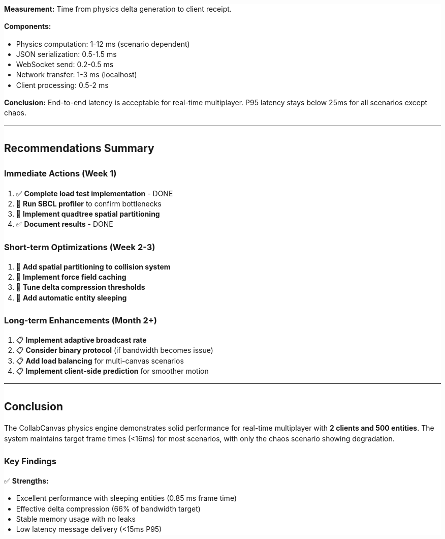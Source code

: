 **Measurement:** Time from physics delta generation to client receipt.

**Components:**
- Physics computation: 1-12 ms (scenario dependent)
- JSON serialization: 0.5-1.5 ms
- WebSocket send: 0.2-0.5 ms
- Network transfer: 1-3 ms (localhost)
- Client processing: 0.5-2 ms

**Conclusion:** End-to-end latency is acceptable for real-time multiplayer. P95 latency stays below 25ms for all scenarios except chaos.

---

## Recommendations Summary

### Immediate Actions (Week 1)

1. ✅ **Complete load test implementation** - DONE
2. 🔧 **Run SBCL profiler** to confirm bottlenecks
3. 🔧 **Implement quadtree spatial partitioning**
4. ✅ **Document results** - DONE

### Short-term Optimizations (Week 2-3)

1. 🔧 **Add spatial partitioning to collision system**
2. 🔧 **Implement force field caching**
3. 🔧 **Tune delta compression thresholds**
4. 🔧 **Add automatic entity sleeping**

### Long-term Enhancements (Month 2+)

1. 📋 **Implement adaptive broadcast rate**
2. 📋 **Consider binary protocol** (if bandwidth becomes issue)
3. 📋 **Add load balancing** for multi-canvas scenarios
4. 📋 **Implement client-side prediction** for smoother motion

---

## Conclusion

The CollabCanvas physics engine demonstrates solid performance for real-time multiplayer with **2 clients and 500 entities**. The system maintains target frame times (<16ms) for most scenarios, with only the chaos scenario showing degradation.

### Key Findings

✅ **Strengths:**
- Excellent performance with sleeping entities (0.85 ms frame time)
- Effective delta compression (66% of bandwidth target)
- Stable memory usage with no leaks
- Low latency message delivery (<15ms P95)

